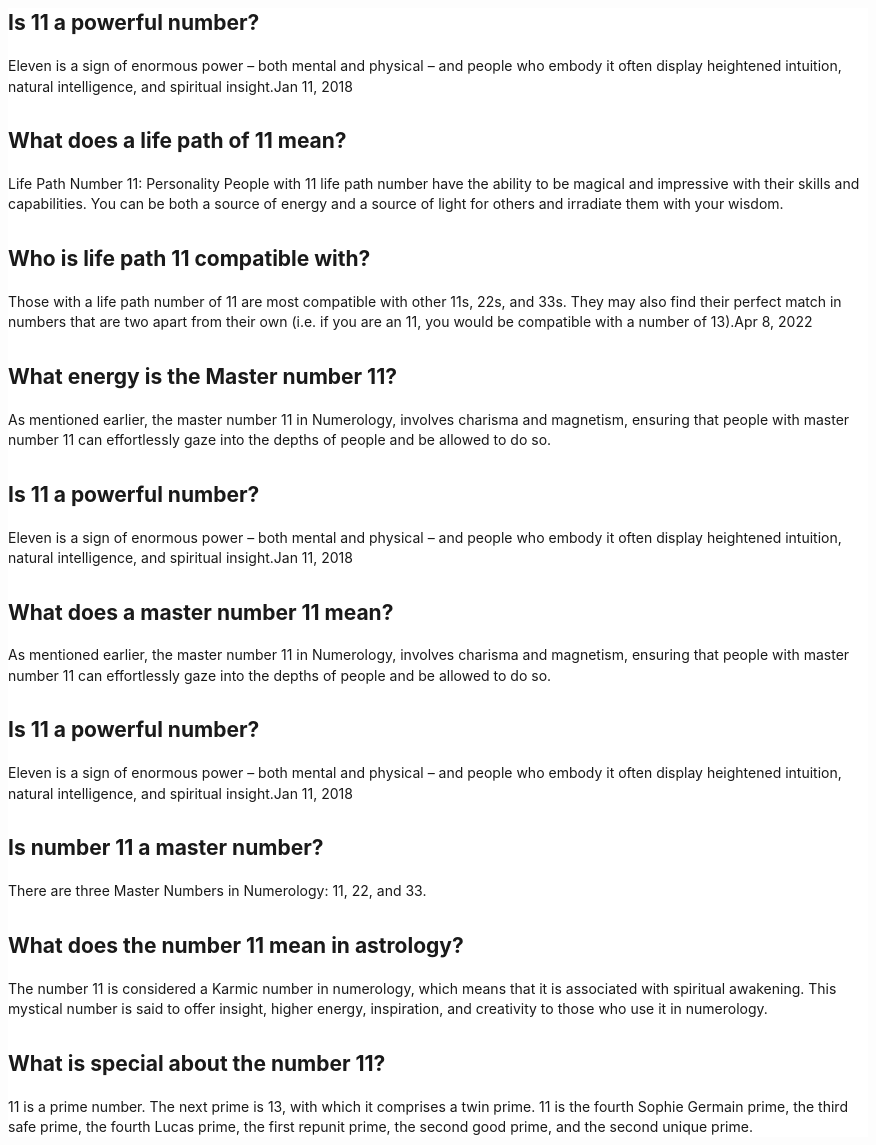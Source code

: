 ## Is 11 a powerful number?
Eleven is a sign of enormous power – both mental and physical – and people who embody it often display heightened intuition, natural intelligence, and spiritual insight.Jan 11, 2018

## What does a life path of 11 mean?
Life Path Number 11: Personality People with 11 life path number have the ability to be magical and impressive with their skills and capabilities. You can be both a source of energy and a source of light for others and irradiate them with your wisdom.

## Who is life path 11 compatible with?
Those with a life path number of 11 are most compatible with other 11s, 22s, and 33s. They may also find their perfect match in numbers that are two apart from their own (i.e. if you are an 11, you would be compatible with a number of 13).Apr 8, 2022

## What energy is the Master number 11?
As mentioned earlier, the master number 11 in Numerology, involves charisma and magnetism, ensuring that people with master number 11 can effortlessly gaze into the depths of people and be allowed to do so.

## Is 11 a powerful number?
Eleven is a sign of enormous power – both mental and physical – and people who embody it often display heightened intuition, natural intelligence, and spiritual insight.Jan 11, 2018

## What does a master number 11 mean?
As mentioned earlier, the master number 11 in Numerology, involves charisma and magnetism, ensuring that people with master number 11 can effortlessly gaze into the depths of people and be allowed to do so.

## Is 11 a powerful number?
Eleven is a sign of enormous power – both mental and physical – and people who embody it often display heightened intuition, natural intelligence, and spiritual insight.Jan 11, 2018

## Is number 11 a master number?
There are three Master Numbers in Numerology: 11, 22, and 33.

## What does the number 11 mean in astrology?
The number 11 is considered a Karmic number in numerology, which means that it is associated with spiritual awakening. This mystical number is said to offer insight, higher energy, inspiration, and creativity to those who use it in numerology.

## What is special about the number 11?
11 is a prime number. The next prime is 13, with which it comprises a twin prime. 11 is the fourth Sophie Germain prime, the third safe prime, the fourth Lucas prime, the first repunit prime, the second good prime, and the second unique prime.
